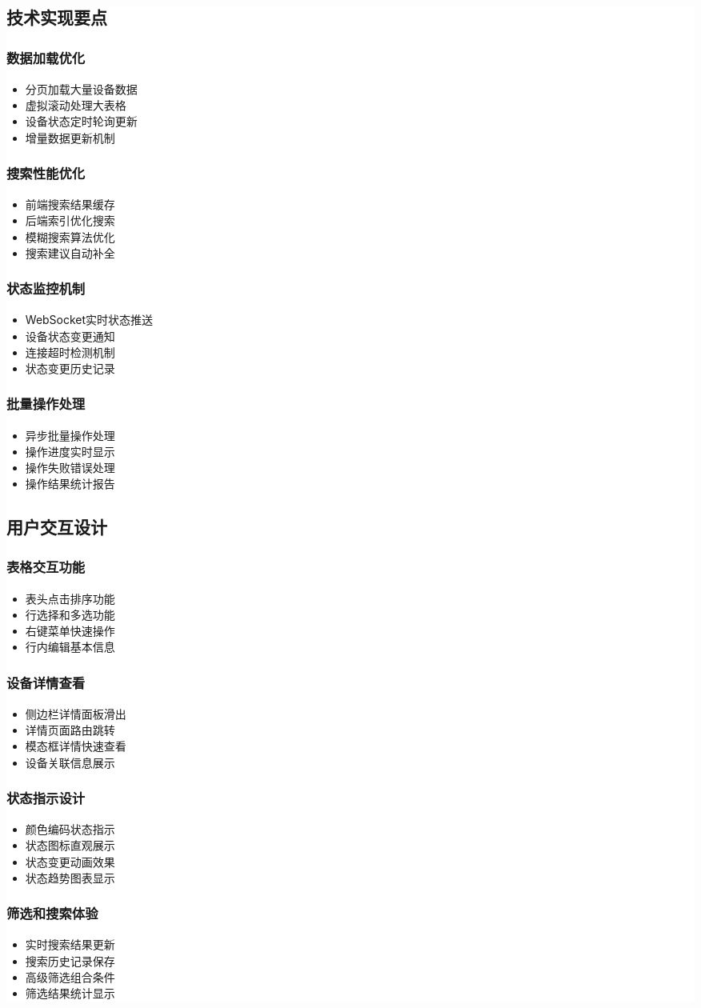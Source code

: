 ## 技术实现要点

### 数据加载优化
- 分页加载大量设备数据
- 虚拟滚动处理大表格
- 设备状态定时轮询更新
- 增量数据更新机制

### 搜索性能优化
- 前端搜索结果缓存
- 后端索引优化搜索
- 模糊搜索算法优化
- 搜索建议自动补全

### 状态监控机制
- WebSocket实时状态推送
- 设备状态变更通知
- 连接超时检测机制
- 状态变更历史记录

### 批量操作处理
- 异步批量操作处理
- 操作进度实时显示
- 操作失败错误处理
- 操作结果统计报告

## 用户交互设计

### 表格交互功能
- 表头点击排序功能
- 行选择和多选功能
- 右键菜单快速操作
- 行内编辑基本信息

### 设备详情查看
- 侧边栏详情面板滑出
- 详情页面路由跳转
- 模态框详情快速查看
- 设备关联信息展示

### 状态指示设计
- 颜色编码状态指示
- 状态图标直观展示
- 状态变更动画效果
- 状态趋势图表显示

### 筛选和搜索体验
- 实时搜索结果更新
- 搜索历史记录保存
- 高级筛选组合条件
- 筛选结果统计显示
